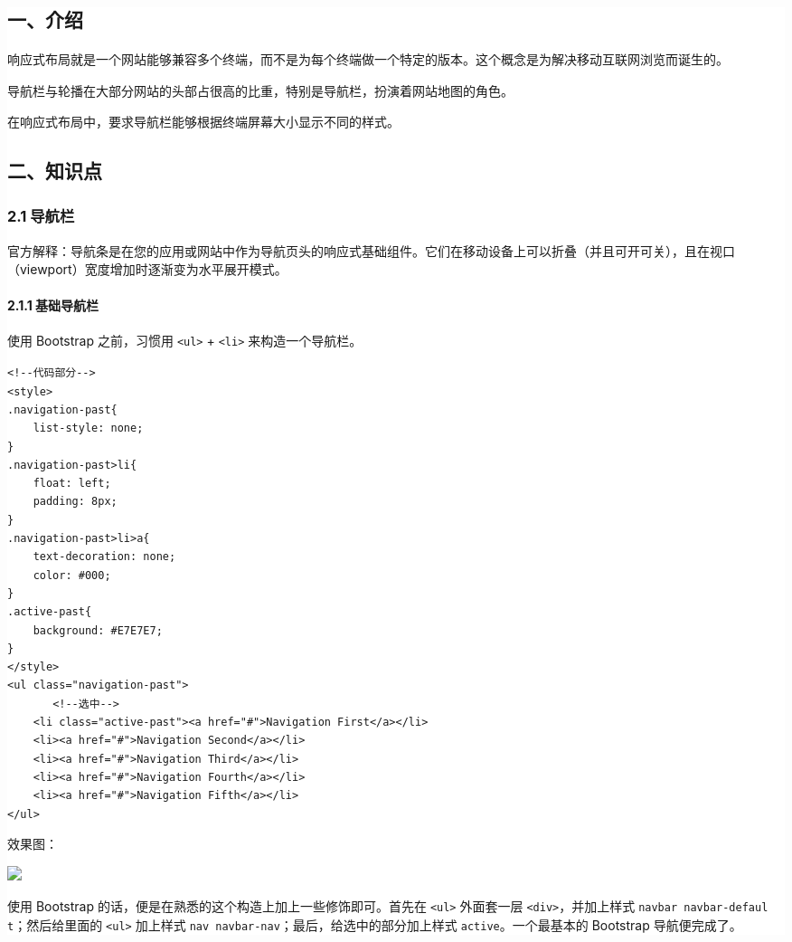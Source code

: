 ## 一、介绍

响应式布局就是一个网站能够兼容多个终端，而不是为每个终端做一个特定的版本。这个概念是为解决移动互联网浏览而诞生的。

导航栏与轮播在大部分网站的头部占很高的比重，特别是导航栏，扮演着网站地图的角色。

在响应式布局中，要求导航栏能够根据终端屏幕大小显示不同的样式。

## 二、知识点

### 2.1 导航栏

官方解释：导航条是在您的应用或网站中作为导航页头的响应式基础组件。它们在移动设备上可以折叠（并且可开可关），且在视口（viewport）宽度增加时逐渐变为水平展开模式。

#### 2.1.1 基础导航栏

使用 Bootstrap 之前，习惯用 `<ul>` + `<li>` 来构造一个导航栏。

```
<!--代码部分-->
<style>
.navigation-past{
    list-style: none;
}
.navigation-past>li{
    float: left;
    padding: 8px;
}
.navigation-past>li>a{
    text-decoration: none;
    color: #000;
}
.active-past{
    background: #E7E7E7;
}
</style>
<ul class="navigation-past">
	   <!--选中-->
    <li class="active-past"><a href="#">Navigation First</a></li>
    <li><a href="#">Navigation Second</a></li>
    <li><a href="#">Navigation Third</a></li>
    <li><a href="#">Navigation Fourth</a></li>
    <li><a href="#">Navigation Fifth</a></li>
</ul>
```

效果图：

![](https://blog.mazey.net/wp-content/uploads/2022/01/820373134.jpg)

使用 Bootstrap 的话，便是在熟悉的这个构造上加上一些修饰即可。首先在 `<ul>` 外面套一层 `<div>`，并加上样式 `navbar navbar-default`；然后给里面的 `<ul>` 加上样式 `nav navbar-nav`；最后，给选中的部分加上样式 `active`。一个最基本的 Bootstrap 导航便完成了。
